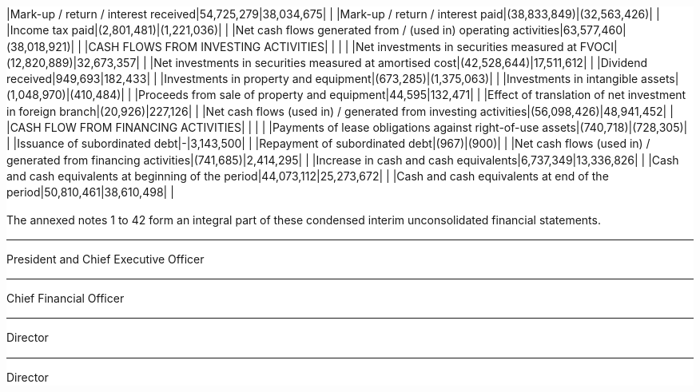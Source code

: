 |Mark-up / return / interest received|54,725,279|38,034,675| |
|Mark-up / return / interest paid|(38,833,849)|(32,563,426)| |
|Income tax paid|(2,801,481)|(1,221,036)| |
|Net cash flows generated from / (used in) operating activities|63,577,460|(38,018,921)| |
|CASH FLOWS FROM INVESTING ACTIVITIES| | | |
|Net investments in securities measured at FVOCI|(12,820,889)|32,673,357| |
|Net investments in securities measured at amortised cost|(42,528,644)|17,511,612| |
|Dividend received|949,693|182,433| |
|Investments in property and equipment|(673,285)|(1,375,063)| |
|Investments in intangible assets|(1,048,970)|(410,484)| |
|Proceeds from sale of property and equipment|44,595|132,471| |
|Effect of translation of net investment in foreign branch|(20,926)|227,126| |
|Net cash flows (used in) / generated from investing activities|(56,098,426)|48,941,452| |
|CASH FLOW FROM FINANCING ACTIVITIES| | | |
|Payments of lease obligations against right-of-use assets|(740,718)|(728,305)| |
|Issuance of subordinated debt|-|3,143,500| |
|Repayment of subordinated debt|(967)|(900)| |
|Net cash flows (used in) / generated from financing activities|(741,685)|2,414,295| |
|Increase in cash and cash equivalents|6,737,349|13,336,826| |
|Cash and cash equivalents at beginning of the period|44,073,112|25,273,672| |
|Cash and cash equivalents at end of the period|50,810,461|38,610,498| |

The annexed notes 1 to 42 form an integral part of these condensed interim unconsolidated financial statements.

____________________

President and Chief Executive Officer

____________________

Chief Financial Officer

____________________

Director

____________________

Director
